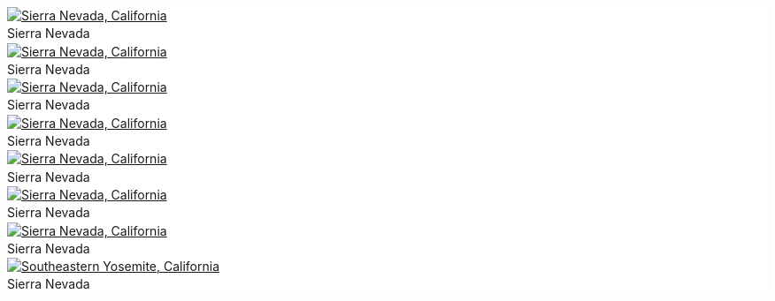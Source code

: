<div class="gallery">
  <a target="_blank" href="https://alexmmorgan.github.io//images/sierras-12.jpg">
    <img src="https://alexmmorgan.github.io//images/sierras-12.jpg" alt="Sierra Nevada, California" width="600" height="400">
  </a>
  <div class="desc">Sierra Nevada</div>
</div>

<div class="gallery">
  <a target="_blank" href="https://alexmmorgan.github.io//images/sierras-13.jpg">
    <img src="https://alexmmorgan.github.io//images/sierras-13.jpg" alt="Sierra Nevada, California" width="600" height="400">
  </a>
  <div class="desc">Sierra Nevada</div>
</div>

<div class="gallery">
  <a target="_blank" href="https://alexmmorgan.github.io//images/sierras-14.jpg">
    <img src="https://alexmmorgan.github.io//images/sierras-14.jpg" alt="Sierra Nevada, California" width="600" height="400">
  </a>
  <div class="desc">Sierra Nevada</div>
</div>

<div class="gallery">
  <a target="_blank" href="https://alexmmorgan.github.io//images/sierras-15.jpg">
    <img src="https://alexmmorgan.github.io//images/sierras-15.jpg" alt="Sierra Nevada, California" width="600" height="400">
  </a>
  <div class="desc">Sierra Nevada</div>
</div>

<div class="gallery">
  <a target="_blank" href="https://alexmmorgan.github.io//images/sierras-16.jpg">
    <img src="https://alexmmorgan.github.io//images/sierras-16.jpg" alt="Sierra Nevada, California" width="600" height="400">
  </a>
  <div class="desc">Sierra Nevada</div>
</div>

<div class="gallery">
  <a target="_blank" href="https://alexmmorgan.github.io//images/sierras-17.jpg">
    <img src="https://alexmmorgan.github.io//images/sierras-17.jpg" alt="Sierra Nevada, California" width="600" height="400">
  </a>
  <div class="desc">Sierra Nevada</div>
</div>

<div class="gallery">
  <a target="_blank" href="https://alexmmorgan.github.io//images/sierras-2.jpg">
    <img src="https://alexmmorgan.github.io//images/sierras-2.jpg" alt="Sierra Nevada, California" width="600" height="400">
  </a>
  <div class="desc">Sierra Nevada</div>
</div>

<div class="gallery">
  <a target="_blank" href="https://alexmmorgan.github.io//images/sierras-3.jpg">
    <img src="https://alexmmorgan.github.io//images/sierras-3.jpg" alt="Southeastern Yosemite, California" width="600" height="400">
  </a>
  <div class="desc">Sierra Nevada</div>
</div>
